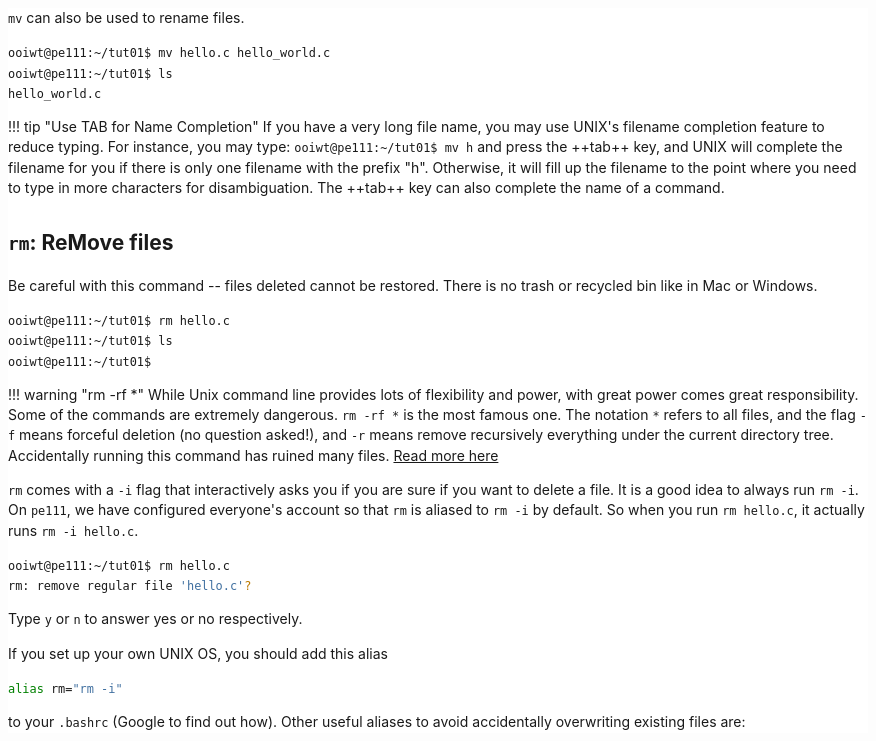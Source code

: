 `mv` can also be used to rename files.

```
ooiwt@pe111:~/tut01$ mv hello.c hello_world.c
ooiwt@pe111:~/tut01$ ls
hello_world.c
```

!!! tip "Use TAB for Name Completion"
    If you have a very long file name, you may use UNIX's filename completion feature to reduce typing. For instance, you may type:
    ```
    ooiwt@pe111:~/tut01$ mv h
    ```
    and press the ++tab++ key, and UNIX will complete the filename for you if there is only one filename with the prefix "h". Otherwise, it will fill up the filename to the point where you need to type in more characters for disambiguation.
	The ++tab++ key can also complete the name of a command.

## `rm`: ReMove files

Be careful with this command -- files deleted cannot be restored.  There is no trash or recycled bin like in Mac or Windows.

```bash
ooiwt@pe111:~/tut01$ rm hello.c
ooiwt@pe111:~/tut01$ ls
ooiwt@pe111:~/tut01$
```

!!! warning "rm -rf *"
    While Unix command line provides lots of flexibility and power, with great power comes great responsibility.  Some of the commands are extremely dangerous.  `rm -rf *` is the most famous one.  The notation `*` refers to all files, and the flag `-f` means forceful deletion (no question asked!), and `-r` means remove recursively everything under the current directory tree.  Accidentally running this command has ruined many files.  [Read more here](https://www.quora.com/What-are-some-crazy-rm-rf-stories-you-have-heard-about)

`rm` comes with a `-i` flag that interactively asks you if you are sure if you want to delete a file.  It is a good idea to always run `rm -i`.  On `pe111`, we have configured everyone's account so that `rm` is aliased to `rm -i` by default.  So when you run `rm hello.c`, it actually runs `rm -i hello.c`.  

```bash
ooiwt@pe111:~/tut01$ rm hello.c
rm: remove regular file 'hello.c'?
```

Type `y` or `n` to answer yes or no respectively.

If you set up your own UNIX OS, you should add this alias

```bash
alias rm="rm -i"
```

to your `.bashrc` (Google to find out how).  Other useful aliases to avoid accidentally overwriting existing files are:
